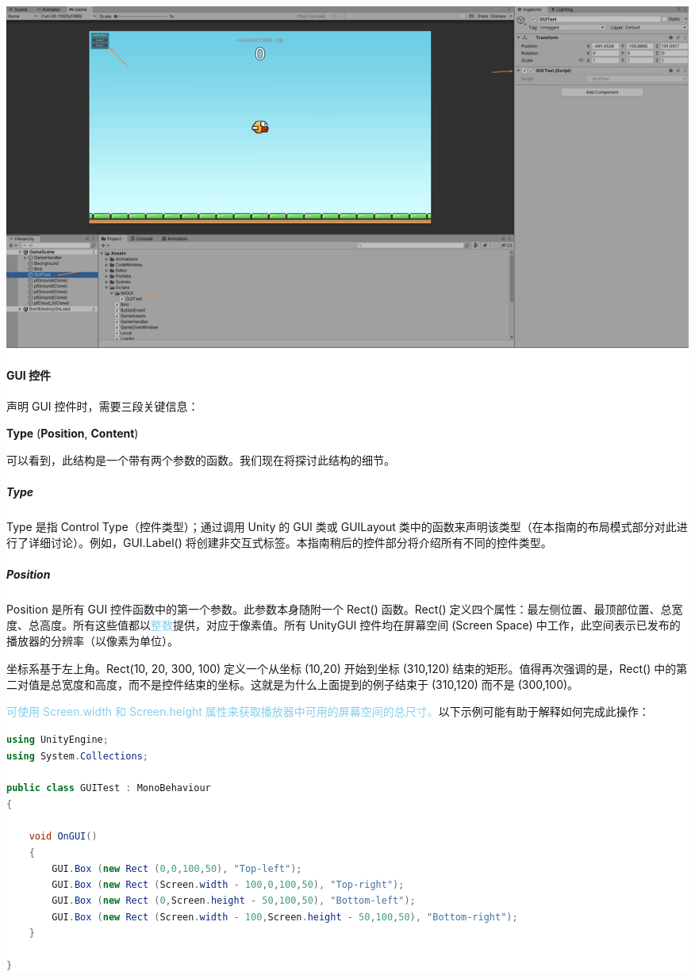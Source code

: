 ![](图片\IMGUI.png)

#### GUI 控件

声明 GUI 控件时，需要三段关键信息：

**Type** (**Position**, **Content**)

可以看到，此结构是一个带有两个参数的函数。我们现在将探讨此结构的细节。

##### Type

Type 是指 Control Type（控件类型）；通过调用 Unity 的 GUI 类或 GUILayout 类中的函数来声明该类型（在本指南的布局模式部分对此进行了详细讨论）。例如，GUI.Label() 将创建非交互式标签。本指南稍后的控件部分将介绍所有不同的控件类型。

##### Position

Position 是所有 GUI 控件函数中的第一个参数。此参数本身随附一个 Rect() 函数。Rect() 定义四个属性：最左侧位置、最顶部位置、总宽度、总高度。所有这些值都以<font color = skyblue>整数</font>提供，对应于像素值。所有 UnityGUI 控件均在屏幕空间 (Screen Space) 中工作，此空间表示已发布的播放器的分辨率（以像素为单位）。

坐标系基于左上角。Rect(10, 20, 300, 100) 定义一个从坐标 (10,20) 开始到坐标 (310,120) 结束的矩形。值得再次强调的是，Rect() 中的第二对值是总宽度和高度，而不是控件结束的坐标。这就是为什么上面提到的例子结束于 (310,120) 而不是 (300,100)。

<font color = skyblue>可使用 Screen.width 和 Screen.height 属性来获取播放器中可用的屏幕空间的总尺寸。</font>以下示例可能有助于解释如何完成此操作：

```c#
using UnityEngine;
using System.Collections;

public class GUITest : MonoBehaviour 
{
            
    void OnGUI()
    {
        GUI.Box (new Rect (0,0,100,50), "Top-left");
        GUI.Box (new Rect (Screen.width - 100,0,100,50), "Top-right");
        GUI.Box (new Rect (0,Screen.height - 50,100,50), "Bottom-left");
        GUI.Box (new Rect (Screen.width - 100,Screen.height - 50,100,50), "Bottom-right");
    }

}
```

